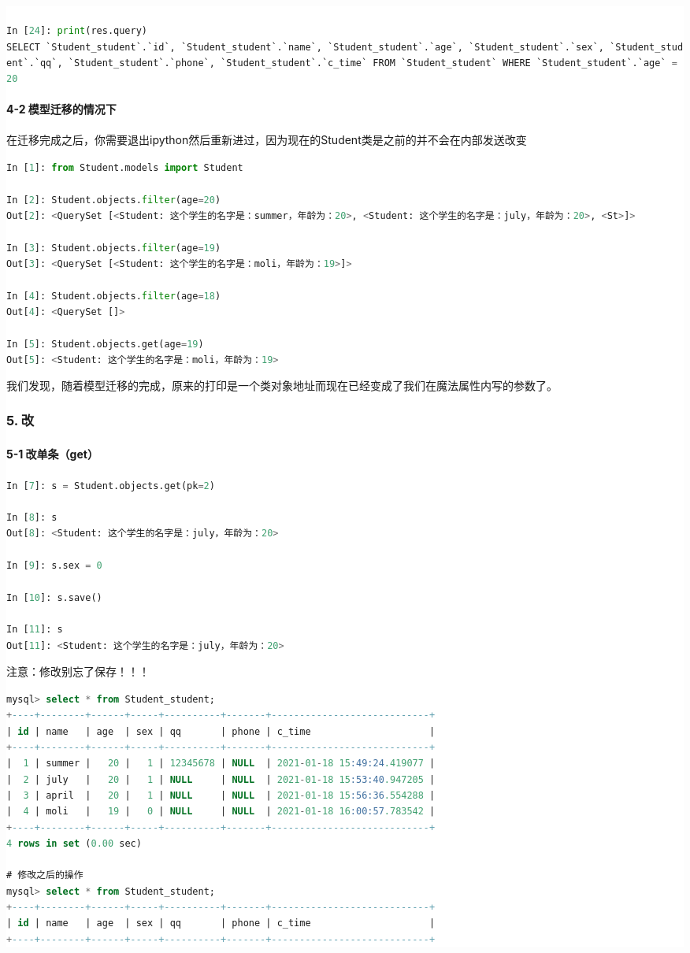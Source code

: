 ```python

In [24]: print(res.query)
SELECT `Student_student`.`id`, `Student_student`.`name`, `Student_student`.`age`, `Student_student`.`sex`, `Student_student`.`qq`, `Student_student`.`phone`, `Student_student`.`c_time` FROM `Student_student` WHERE `Student_student`.`age` = 20
```

#### 4-2 模型迁移的情况下

在迁移完成之后，你需要退出ipython然后重新进过，因为现在的Student类是之前的并不会在内部发送改变

```python
In [1]: from Student.models import Student

In [2]: Student.objects.filter(age=20)
Out[2]: <QuerySet [<Student: 这个学生的名字是：summer，年龄为：20>, <Student: 这个学生的名字是：july，年龄为：20>, <St>]>

In [3]: Student.objects.filter(age=19)
Out[3]: <QuerySet [<Student: 这个学生的名字是：moli，年龄为：19>]>

In [4]: Student.objects.filter(age=18)
Out[4]: <QuerySet []>

In [5]: Student.objects.get(age=19)
Out[5]: <Student: 这个学生的名字是：moli，年龄为：19>
```

我们发现，随着模型迁移的完成，原来的打印是一个类对象地址而现在已经变成了我们在魔法属性内写的参数了。

### 5. 改

#### 5-1 改单条（get）

```python
In [7]: s = Student.objects.get(pk=2)

In [8]: s
Out[8]: <Student: 这个学生的名字是：july，年龄为：20>

In [9]: s.sex = 0

In [10]: s.save()

In [11]: s
Out[11]: <Student: 这个学生的名字是：july，年龄为：20>
```

注意：修改别忘了保存！！！

```sql
mysql> select * from Student_student;
+----+--------+------+-----+----------+-------+----------------------------+
| id | name   | age  | sex | qq       | phone | c_time                     |
+----+--------+------+-----+----------+-------+----------------------------+
|  1 | summer |   20 |   1 | 12345678 | NULL  | 2021-01-18 15:49:24.419077 |
|  2 | july   |   20 |   1 | NULL     | NULL  | 2021-01-18 15:53:40.947205 |
|  3 | april  |   20 |   1 | NULL     | NULL  | 2021-01-18 15:56:36.554288 |
|  4 | moli   |   19 |   0 | NULL     | NULL  | 2021-01-18 16:00:57.783542 |
+----+--------+------+-----+----------+-------+----------------------------+
4 rows in set (0.00 sec)

# 修改之后的操作
mysql> select * from Student_student;
+----+--------+------+-----+----------+-------+----------------------------+
| id | name   | age  | sex | qq       | phone | c_time                     |
+----+--------+------+-----+----------+-------+----------------------------+
```